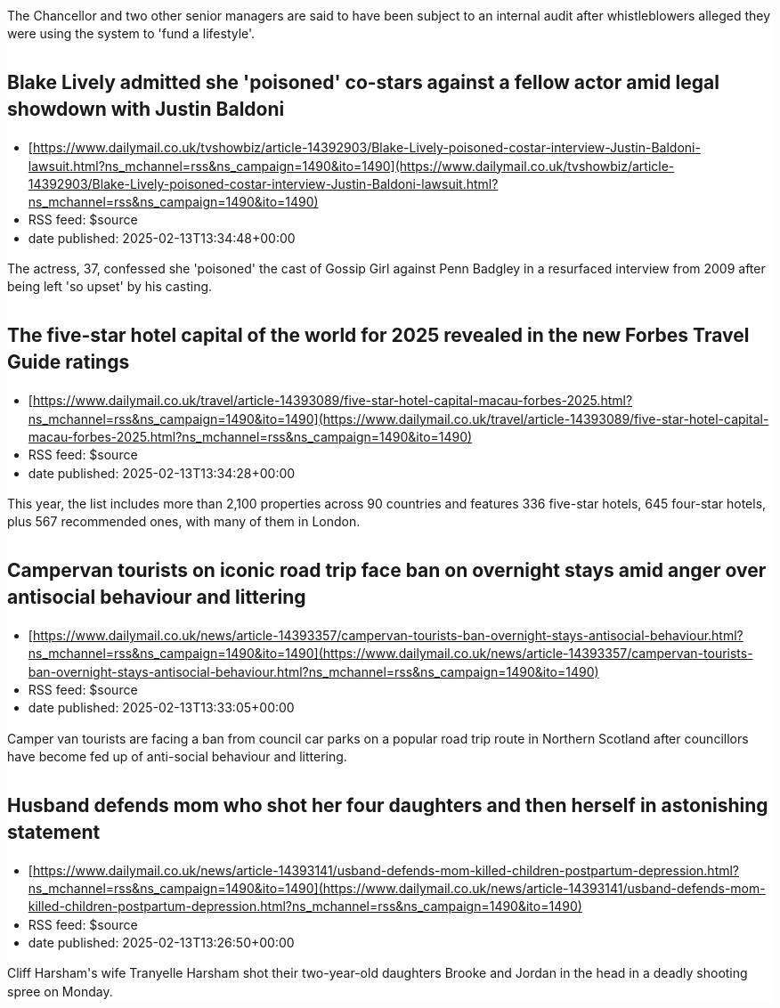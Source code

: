 The Chancellor and two other senior managers are said to have been subject to an internal audit after whistleblowers alleged they were using the system to 'fund a lifestyle'.

## Blake Lively admitted she 'poisoned' co-stars against a fellow actor amid legal showdown with Justin Baldoni
 - [https://www.dailymail.co.uk/tvshowbiz/article-14392903/Blake-Lively-poisoned-costar-interview-Justin-Baldoni-lawsuit.html?ns_mchannel=rss&ns_campaign=1490&ito=1490](https://www.dailymail.co.uk/tvshowbiz/article-14392903/Blake-Lively-poisoned-costar-interview-Justin-Baldoni-lawsuit.html?ns_mchannel=rss&ns_campaign=1490&ito=1490)
 - RSS feed: $source
 - date published: 2025-02-13T13:34:48+00:00

The actress, 37, confessed she 'poisoned' the cast of Gossip Girl against Penn Badgley in a resurfaced interview from 2009 after being left 'so upset' by his casting.

## The five-star hotel capital of the world for 2025 revealed in the new Forbes Travel Guide ratings
 - [https://www.dailymail.co.uk/travel/article-14393089/five-star-hotel-capital-macau-forbes-2025.html?ns_mchannel=rss&ns_campaign=1490&ito=1490](https://www.dailymail.co.uk/travel/article-14393089/five-star-hotel-capital-macau-forbes-2025.html?ns_mchannel=rss&ns_campaign=1490&ito=1490)
 - RSS feed: $source
 - date published: 2025-02-13T13:34:28+00:00

This year, the list includes more than 2,100 properties across 90 countries and features 336 five-star hotels, 645 four-star hotels, plus 567 recommended ones, with many of them in London.

## Campervan tourists on iconic road trip face ban on overnight stays amid anger over antisocial behaviour and littering
 - [https://www.dailymail.co.uk/news/article-14393357/campervan-tourists-ban-overnight-stays-antisocial-behaviour.html?ns_mchannel=rss&ns_campaign=1490&ito=1490](https://www.dailymail.co.uk/news/article-14393357/campervan-tourists-ban-overnight-stays-antisocial-behaviour.html?ns_mchannel=rss&ns_campaign=1490&ito=1490)
 - RSS feed: $source
 - date published: 2025-02-13T13:33:05+00:00

Camper van tourists are facing a ban from council car parks on a popular road trip route in Northern Scotland after councillors have become fed up of anti-social behaviour and littering.

## Husband defends mom who shot her four daughters and then herself in astonishing statement
 - [https://www.dailymail.co.uk/news/article-14393141/usband-defends-mom-killed-children-postpartum-depression.html?ns_mchannel=rss&ns_campaign=1490&ito=1490](https://www.dailymail.co.uk/news/article-14393141/usband-defends-mom-killed-children-postpartum-depression.html?ns_mchannel=rss&ns_campaign=1490&ito=1490)
 - RSS feed: $source
 - date published: 2025-02-13T13:26:50+00:00

Cliff Harsham's wife Tranyelle Harsham shot their two-year-old daughters Brooke and Jordan in the head in a deadly shooting spree on Monday.

